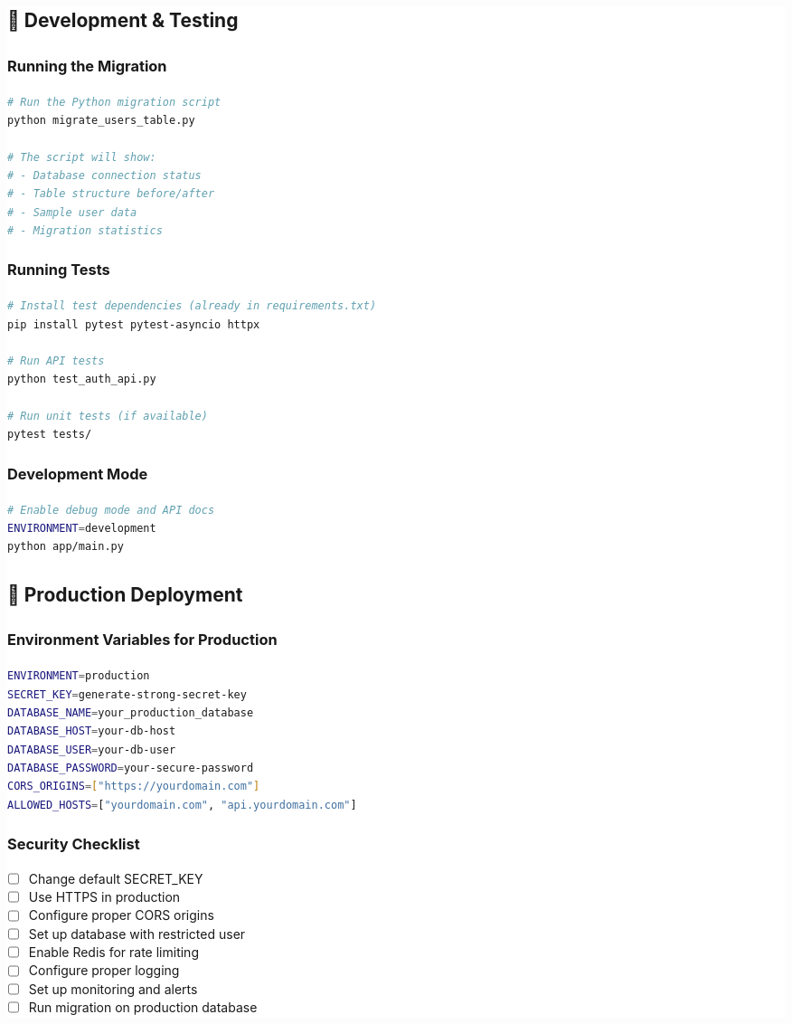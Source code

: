 ## 🔧 **Development & Testing**

### Running the Migration
```bash
# Run the Python migration script
python migrate_users_table.py

# The script will show:
# - Database connection status
# - Table structure before/after
# - Sample user data
# - Migration statistics
```

### Running Tests
```bash
# Install test dependencies (already in requirements.txt)
pip install pytest pytest-asyncio httpx

# Run API tests
python test_auth_api.py

# Run unit tests (if available)
pytest tests/
```

### Development Mode
```bash
# Enable debug mode and API docs
ENVIRONMENT=development
python app/main.py
```

## 🚀 **Production Deployment**

### Environment Variables for Production
```bash
ENVIRONMENT=production
SECRET_KEY=generate-strong-secret-key
DATABASE_NAME=your_production_database
DATABASE_HOST=your-db-host
DATABASE_USER=your-db-user
DATABASE_PASSWORD=your-secure-password
CORS_ORIGINS=["https://yourdomain.com"]
ALLOWED_HOSTS=["yourdomain.com", "api.yourdomain.com"]
```

### Security Checklist
- [ ] Change default SECRET_KEY
- [ ] Use HTTPS in production
- [ ] Configure proper CORS origins
- [ ] Set up database with restricted user
- [ ] Enable Redis for rate limiting
- [ ] Configure proper logging
- [ ] Set up monitoring and alerts
- [ ] Run migration on production database
